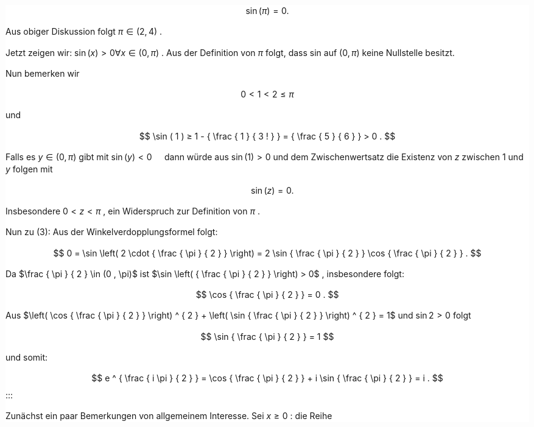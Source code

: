 $$
\sin ( \pi ) = 0 .
$$

Aus obiger Diskussion folgt $\pi \in (2 , 4)$ .

Jetzt zeigen wir: $\sin ( x ) > 0 \forall x \in (0 , \pi)$ . Aus der Definition von $\pi$ folgt, dass sin auf $(0 , \pi)$ keine Nullstelle besitzt.

Nun bemerken wir

$$
0 < 1 < 2 ≤ \pi
$$

und

$$
\sin ( 1 ) ≥ 1 - { \frac { 1 } { 3 ! } } = { \frac { 5 } { 6 } } > 0 .
$$

Falls es $y \in (0 , \pi)$ gibt mit $\sin ( y ) < 0 \quad$ dann würde aus $\sin( 1 ) > 0$ und dem Zwischenwertsatz die Existenz von $z$ zwischen $1$ und $y$ folgen mit

$$
\quad \sin ( z ) = 0 .
$$

Insbesondere $0 < z < \pi$ , ein Widerspruch zur Definition von $\pi$ .

Nun zu (3): Aus der Winkelverdopplungsformel folgt:

$$
0 = \sin \left( 2 \cdot { \frac { \pi } { 2 } } \right) = 2 \sin { \frac { \pi } { 2 } } \cos { \frac { \pi } { 2 } } .
$$

Da $\frac { \pi } { 2 } \in (0 , \pi)$ ist $\sin \left( { \frac { \pi } { 2 } } \right) > 0$ , insbesondere folgt:

$$
\cos { \frac { \pi } { 2 } } = 0 .
$$

Aus $\left( \cos { \frac { \pi } { 2 } } \right) ^ { 2 } + \left( \sin { \frac { \pi } { 2 } } \right) ^ { 2 } = 1$ und $\sin 2 > 0$ folgt

$$
\sin { \frac { \pi } { 2 } } = 1
$$

und somit:

$$
e ^ { \frac { i \pi } { 2 } } = \cos { \frac { \pi } { 2 } } + i \sin { \frac { \pi } { 2 } } = i .
$$
:::

Zunächst ein paar Bemerkungen von allgemeinem Interesse. Sei $x ≥ 0$ : die Reihe
